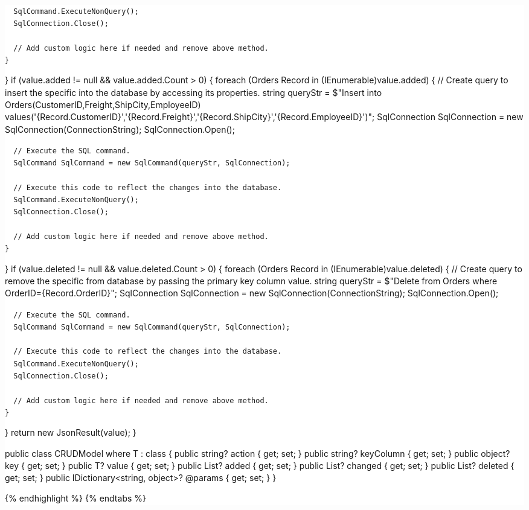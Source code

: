       SqlCommand.ExecuteNonQuery();
      SqlConnection.Close();

      // Add custom logic here if needed and remove above method.
    }
  }
  if (value.added != null && value.added.Count > 0) {
    foreach (Orders Record in (IEnumerable<Orders>)value.added) 
    {
      // Create query to insert the specific into the database by accessing its properties.
      string queryStr = $"Insert into Orders(CustomerID,Freight,ShipCity,EmployeeID) values('{Record.CustomerID}','{Record.Freight}','{Record.ShipCity}','{Record.EmployeeID}')";
      SqlConnection SqlConnection = new SqlConnection(ConnectionString);
      SqlConnection.Open();

      // Execute the SQL command.
      SqlCommand SqlCommand = new SqlCommand(queryStr, SqlConnection);

      // Execute this code to reflect the changes into the database.
      SqlCommand.ExecuteNonQuery();
      SqlConnection.Close();

      // Add custom logic here if needed and remove above method.
    }
  }
  if (value.deleted != null && value.deleted.Count > 0) {
    foreach (Orders Record in (IEnumerable<Orders>)value.deleted) 
    {
      // Create query to remove the specific from database by passing the primary key column value.
      string queryStr = $"Delete from Orders where OrderID={Record.OrderID}";
      SqlConnection SqlConnection = new SqlConnection(ConnectionString);
      SqlConnection.Open();

      // Execute the SQL command.
      SqlCommand SqlCommand = new SqlCommand(queryStr, SqlConnection);

      // Execute this code to reflect the changes into the database.
      SqlCommand.ExecuteNonQuery();
      SqlConnection.Close();

      // Add custom logic here if needed and remove above method.
    }
  }
  return new JsonResult(value);
}

public class CRUDModel<T> where T : class
{
  public string? action { get; set; }
  public string? keyColumn { get; set; }
  public object? key { get; set; }
  public T? value { get; set; }
  public List<T>? added { get; set; }
  public List<T>? changed { get; set; }
  public List<T>? deleted { get; set; }
  public IDictionary<string, object>? @params { get; set; }
}

{% endhighlight %}
{% endtabs %}
